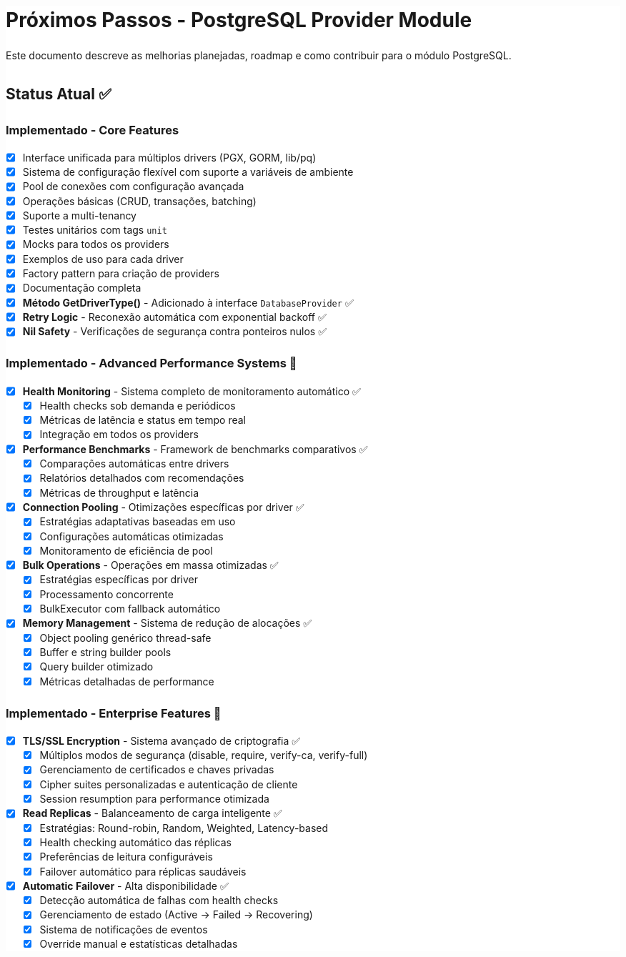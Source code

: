 # Próximos Passos - PostgreSQL Provider Module

Este documento descreve as melhorias planejadas, roadmap e como contribuir para o módulo PostgreSQL.

## Status Atual ✅

### Implementado - Core Features
- [x] Interface unificada para múltiplos drivers (PGX, GORM, lib/pq)
- [x] Sistema de configuração flexível com suporte a variáveis de ambiente
- [x] Pool de conexões com configuração avançada
- [x] Operações básicas (CRUD, transações, batching)
- [x] Suporte a multi-tenancy
- [x] Testes unitários com tags `unit`
- [x] Mocks para todos os providers
- [x] Exemplos de uso para cada driver
- [x] Factory pattern para criação de providers
- [x] Documentação completa
- [x] **Método GetDriverType()** - Adicionado à interface `DatabaseProvider` ✅
- [x] **Retry Logic** - Reconexão automática com exponential backoff ✅
- [x] **Nil Safety** - Verificações de segurança contra ponteiros nulos ✅

### Implementado - Advanced Performance Systems 🚀
- [x] **Health Monitoring** - Sistema completo de monitoramento automático ✅
  - [x] Health checks sob demanda e periódicos
  - [x] Métricas de latência e status em tempo real
  - [x] Integração em todos os providers
- [x] **Performance Benchmarks** - Framework de benchmarks comparativos ✅
  - [x] Comparações automáticas entre drivers
  - [x] Relatórios detalhados com recomendações
  - [x] Métricas de throughput e latência
- [x] **Connection Pooling** - Otimizações específicas por driver ✅
  - [x] Estratégias adaptativas baseadas em uso
  - [x] Configurações automáticas otimizadas
  - [x] Monitoramento de eficiência de pool
- [x] **Bulk Operations** - Operações em massa otimizadas ✅
  - [x] Estratégias específicas por driver
  - [x] Processamento concorrente
  - [x] BulkExecutor com fallback automático
- [x] **Memory Management** - Sistema de redução de alocações ✅
  - [x] Object pooling genérico thread-safe
  - [x] Buffer e string builder pools
  - [x] Query builder otimizado
  - [x] Métricas detalhadas de performance

### Implementado - Enterprise Features 🏢
- [x] **TLS/SSL Encryption** - Sistema avançado de criptografia ✅
  - [x] Múltiplos modos de segurança (disable, require, verify-ca, verify-full)
  - [x] Gerenciamento de certificados e chaves privadas
  - [x] Cipher suites personalizadas e autenticação de cliente
  - [x] Session resumption para performance otimizada
- [x] **Read Replicas** - Balanceamento de carga inteligente ✅
  - [x] Estratégias: Round-robin, Random, Weighted, Latency-based
  - [x] Health checking automático das réplicas
  - [x] Preferências de leitura configuráveis
  - [x] Failover automático para réplicas saudáveis
- [x] **Automatic Failover** - Alta disponibilidade ✅
  - [x] Detecção automática de falhas com health checks
  - [x] Gerenciamento de estado (Active → Failed → Recovering)
  - [x] Sistema de notificações de eventos
  - [x] Override manual e estatísticas detalhadas
